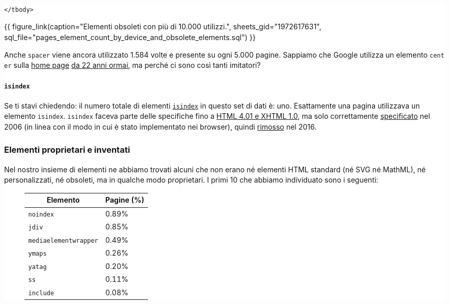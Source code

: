     </tbody>
  </table>
  <figcaption>{{ figure_link(caption="Elementi obsoleti con più di 10.000 utilizzi.", sheets_gid="1972617631", sql_file="pages_element_count_by_device_and_obsolete_elements.sql") }}</figcaption>
</figure>

Anche `spacer` viene ancora utilizzato 1.584 volte e presente su ogni 5.000 pagine. Sappiamo che Google utilizza un elemento `center` sulla <a hreflang="en" href="https://www.google.com/">home page</a> <a hreflang="en" href="https://web.archive.org/web/19981202230410/https://www.google.com/">da 22 anni ormai</a>, ma perché ci sono così tanti imitatori?

#### `isindex`

Se ti stavi chiedendo: il numero totale di elementi <a hreflang="en" href="https://www.w3.org/TR/html401/interact/forms.html#edef-ISINDEX">`isindex`</a> in questo set di dati è: uno. Esattamente una pagina utilizzava un elemento `isindex`. `isindex` faceva parte delle specifiche fino a <a hreflang="en" href="https://meiert.com/en/indices/html-elements/">HTML 4.01 e XHTML 1.0</a>, ma solo correttamente <a hreflang="en" href="https://lists.w3.org/Archives/Public/public-whatwg-archive/2006Feb/0111.html">specificato</a> nel 2006 (in linea con il modo in cui è stato implementato nei browser), quindi <a hreflang="en" href="https://github.com/whatwg/html/pull/1095">rimosso</a> nel 2016.

### Elementi proprietari e inventati

Nel nostro insieme di elementi ne abbiamo trovati alcuni che non erano né elementi HTML standard (né SVG né MathML), né personalizzati, né obsoleti, ma in qualche modo proprietari. I primi 10 che abbiamo individuato sono i seguenti:

<figure>
  <table>
    <thead>
      <tr>
        <th>Elemento</th>
        <th>Pagine (%)</th>
      </tr>
    </thead>
    <tbody>
      <tr>
        <td><code>noindex</code></td>
        <td class="numeric">0.89%</td>
      </tr>
      <tr>
        <td><code>jdiv</code></td>
        <td class="numeric">0.85%</td>
      </tr>
      <tr>
        <td><code>mediaelementwrapper</code></td>
        <td class="numeric">0.49%</td>
      </tr>
      <tr>
        <td><code>ymaps</code></td>
        <td class="numeric">0.26%</td>
      </tr>
      <tr>
        <td><code>yatag</code></td>
        <td class="numeric">0.20%</td>
      </tr>
      <tr>
        <td><code>ss</code></td>
        <td class="numeric">0.11%</td>
      </tr>
      <tr>
        <td><code>include</code></td>
        <td class="numeric">0.08%</td>
      </tr>
      <tr>